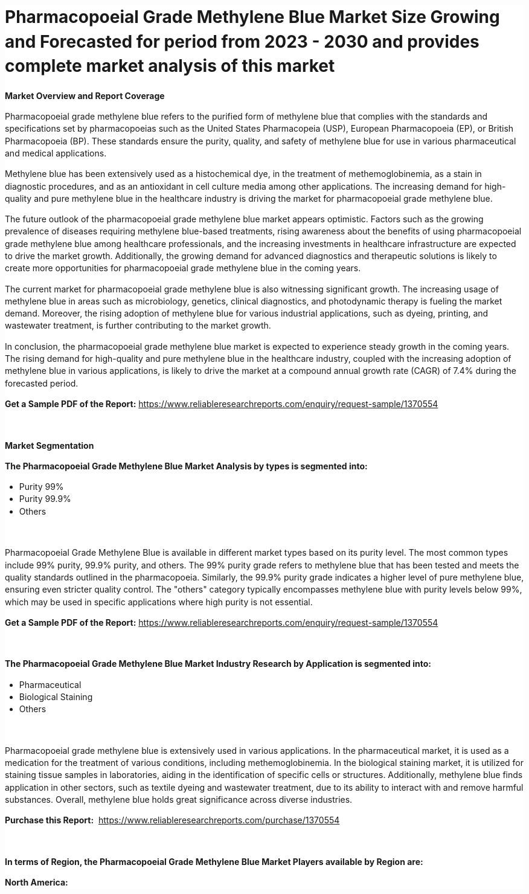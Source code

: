 <p><h1>Pharmacopoeial Grade Methylene Blue Market Size Growing and Forecasted for period from 2023 - 2030 and provides complete market analysis of this market</h1></p><p><strong>Market Overview and Report Coverage</strong></p>
<p><p>Pharmacopoeial grade methylene blue refers to the purified form of methylene blue that complies with the standards and specifications set by pharmacopoeias such as the United States Pharmacopeia (USP), European Pharmacopoeia (EP), or British Pharmacopoeia (BP). These standards ensure the purity, quality, and safety of methylene blue for use in various pharmaceutical and medical applications.</p><p>Methylene blue has been extensively used as a histochemical dye, in the treatment of methemoglobinemia, as a stain in diagnostic procedures, and as an antioxidant in cell culture media among other applications. The increasing demand for high-quality and pure methylene blue in the healthcare industry is driving the market for pharmacopoeial grade methylene blue.</p><p>The future outlook of the pharmacopoeial grade methylene blue market appears optimistic. Factors such as the growing prevalence of diseases requiring methylene blue-based treatments, rising awareness about the benefits of using pharmacopoeial grade methylene blue among healthcare professionals, and the increasing investments in healthcare infrastructure are expected to drive the market growth. Additionally, the growing demand for advanced diagnostics and therapeutic solutions is likely to create more opportunities for pharmacopoeial grade methylene blue in the coming years.</p><p>The current market for pharmacopoeial grade methylene blue is also witnessing significant growth. The increasing usage of methylene blue in areas such as microbiology, genetics, clinical diagnostics, and photodynamic therapy is fueling the market demand. Moreover, the rising adoption of methylene blue for various industrial applications, such as dyeing, printing, and wastewater treatment, is further contributing to the market growth.</p><p>In conclusion, the pharmacopoeial grade methylene blue market is expected to experience steady growth in the coming years. The rising demand for high-quality and pure methylene blue in the healthcare industry, coupled with the increasing adoption of methylene blue in various applications, is likely to drive the market at a compound annual growth rate (CAGR) of 7.4% during the forecasted period.</p></p>
<p><strong>Get a Sample PDF of the Report:</strong> <a href="https://www.reliableresearchreports.com/enquiry/request-sample/1370554">https://www.reliableresearchreports.com/enquiry/request-sample/1370554</a></p>
<p>&nbsp;</p>
<p><strong>Market Segmentation</strong></p>
<p><strong>The Pharmacopoeial Grade Methylene Blue Market Analysis by types is segmented into:</strong></p>
<p><ul><li>Purity 99%</li><li>Purity 99.9%</li><li>Others</li></ul></p>
<p>&nbsp;</p>
<p><p>Pharmacopoeial Grade Methylene Blue is available in different market types based on its purity level. The most common types include 99% purity, 99.9% purity, and others. The 99% purity grade refers to methylene blue that has been tested and meets the quality standards outlined in the pharmacopoeia. Similarly, the 99.9% purity grade indicates a higher level of pure methylene blue, ensuring even stricter quality control. The "others" category typically encompasses methylene blue with purity levels below 99%, which may be used in specific applications where high purity is not essential.</p></p>
<p><strong>Get a Sample PDF of the Report:</strong>&nbsp;<a href="https://www.reliableresearchreports.com/enquiry/request-sample/1370554">https://www.reliableresearchreports.com/enquiry/request-sample/1370554</a></p>
<p>&nbsp;</p>
<p><strong>The Pharmacopoeial Grade Methylene Blue Market Industry Research by Application is segmented into:</strong></p>
<p><ul><li>Pharmaceutical</li><li>Biological Staining</li><li>Others</li></ul></p>
<p>&nbsp;</p>
<p><p>Pharmacopoeial grade methylene blue is extensively used in various applications. In the pharmaceutical market, it is used as a medication for the treatment of various conditions, including methemoglobinemia. In the biological staining market, it is utilized for staining tissue samples in laboratories, aiding in the identification of specific cells or structures. Additionally, methylene blue finds application in other sectors, such as textile dyeing and wastewater treatment, due to its ability to interact with and remove harmful substances. Overall, methylene blue holds great significance across diverse industries.</p></p>
<p><strong>Purchase this Report:</strong>&nbsp; <a href="https://www.reliableresearchreports.com/purchase/1370554">https://www.reliableresearchreports.com/purchase/1370554</a></p>
<p>&nbsp;</p>
<p><strong>In terms of Region, the Pharmacopoeial Grade Methylene Blue Market Players available by Region are:</strong></p>
<p>
    <p> <strong> North America: </strong>